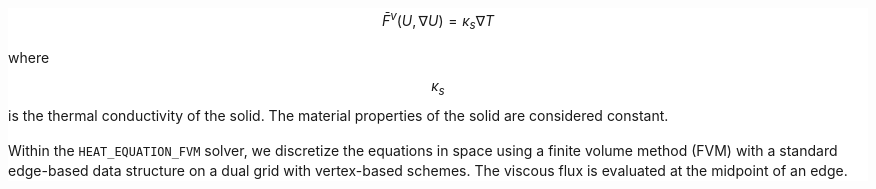 $$ \bar{F}^{v}(U,\nabla U) = \kappa_s \nabla T $$

where $$\kappa_s$$ is the thermal conductivity of the solid. The material properties of the solid are considered constant.

Within the `HEAT_EQUATION_FVM` solver, we discretize the equations in space using a finite volume method (FVM) with a standard edge-based data structure on a dual grid with vertex-based schemes. The viscous flux is evaluated at the midpoint of an edge.
